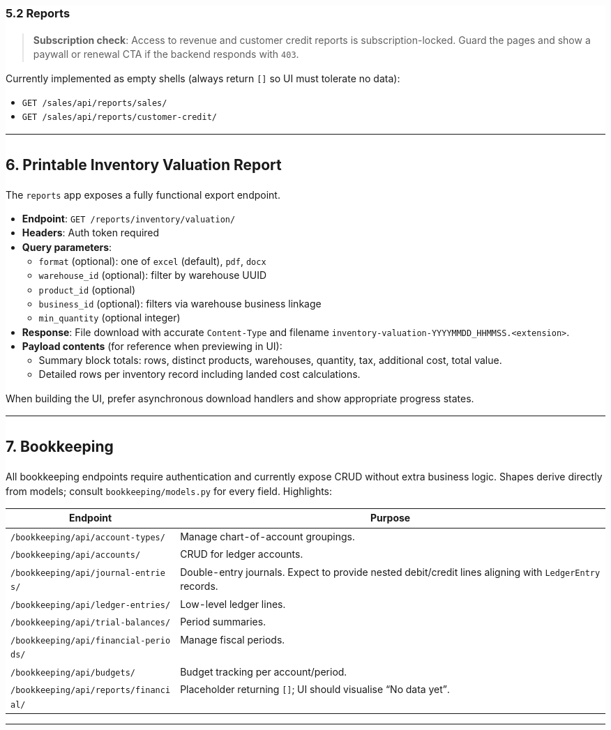 ### 5.2 Reports

> **Subscription check**: Access to revenue and customer credit reports is subscription-locked. Guard the pages and show a paywall or renewal CTA if the backend responds with `403`.

Currently implemented as empty shells (always return `[]` so UI must tolerate no data):
- `GET /sales/api/reports/sales/`
- `GET /sales/api/reports/customer-credit/`

---

## 6. Printable Inventory Valuation Report

The `reports` app exposes a fully functional export endpoint.

- **Endpoint**: `GET /reports/inventory/valuation/`
- **Headers**: Auth token required
- **Query parameters**:
  - `format` (optional): one of `excel` (default), `pdf`, `docx`
  - `warehouse_id` (optional): filter by warehouse UUID
  - `product_id` (optional)
  - `business_id` (optional): filters via warehouse business linkage
  - `min_quantity` (optional integer)
- **Response**: File download with accurate `Content-Type` and filename `inventory-valuation-YYYYMMDD_HHMMSS.<extension>`.
- **Payload contents** (for reference when previewing in UI):
  - Summary block totals: rows, distinct products, warehouses, quantity, tax, additional cost, total value.
  - Detailed rows per inventory record including landed cost calculations.

When building the UI, prefer asynchronous download handlers and show appropriate progress states.

---

## 7. Bookkeeping

All bookkeeping endpoints require authentication and currently expose CRUD without extra business logic. Shapes derive directly from models; consult `bookkeeping/models.py` for every field. Highlights:

| Endpoint | Purpose |
| --- | --- |
| `/bookkeeping/api/account-types/` | Manage chart-of-account groupings. |
| `/bookkeeping/api/accounts/` | CRUD for ledger accounts. |
| `/bookkeeping/api/journal-entries/` | Double-entry journals. Expect to provide nested debit/credit lines aligning with `LedgerEntry` records. |
| `/bookkeeping/api/ledger-entries/` | Low-level ledger lines. |
| `/bookkeeping/api/trial-balances/` | Period summaries. |
| `/bookkeeping/api/financial-periods/` | Manage fiscal periods. |
| `/bookkeeping/api/budgets/` | Budget tracking per account/period. |
| `/bookkeeping/api/reports/financial/` | Placeholder returning `[]`; UI should visualise “No data yet”. |

---